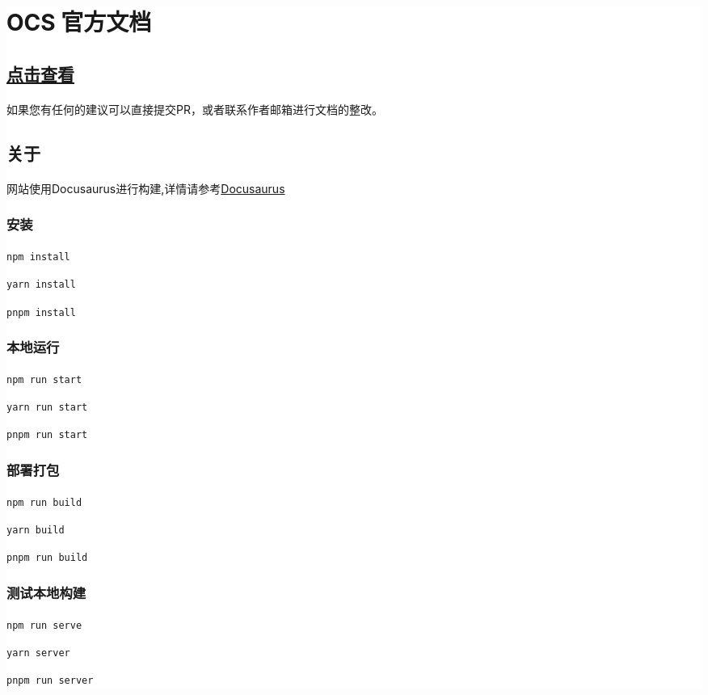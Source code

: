 # OCS 官方文档

## [点击查看](https://kukuqi666.github.io/ocs-docs/) 

如果您有任何的建议可以直接提交PR，或者联系作者邮箱进行文档的整改。

## 关于

网站使用Docusaurus进行构建,详情请参考[Docusaurus](https://docusaurus.io/)

### 安装

```
npm install
```
```
yarn install
```
```
pnpm install
```

### 本地运行

```
npm run start
```
```
yarn run start
```
```
pnpm run start
```

### 部署打包

```
npm run build
```
```
yarn build
```
```
pnpm run build
```

### 测试本地构建

```
npm run serve
```
```
yarn server
```
```
pnpm run server
```

